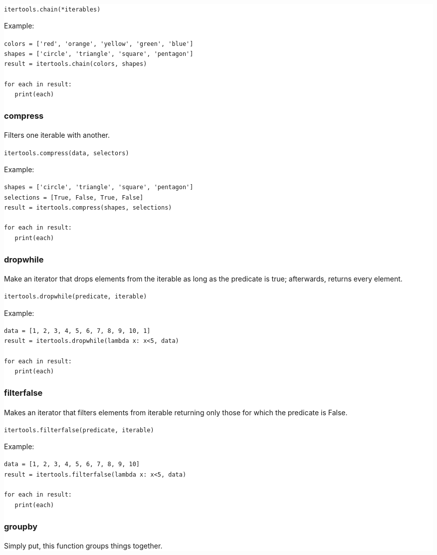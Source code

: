     itertools.chain(*iterables)

Example:

    colors = ['red', 'orange', 'yellow', 'green', 'blue']
    shapes = ['circle', 'triangle', 'square', 'pentagon']
    result = itertools.chain(colors, shapes)

    for each in result:
       print(each)

### compress

Filters one iterable with another.

    itertools.compress(data, selectors)

Example:

    shapes = ['circle', 'triangle', 'square', 'pentagon']
    selections = [True, False, True, False]
    result = itertools.compress(shapes, selections)

    for each in result:
       print(each)

### dropwhile

Make an iterator that drops elements from the iterable as long as the predicate is true; afterwards, returns every element.

    itertools.dropwhile(predicate, iterable)

Example:

    data = [1, 2, 3, 4, 5, 6, 7, 8, 9, 10, 1]
    result = itertools.dropwhile(lambda x: x<5, data)

    for each in result:
       print(each)

### filterfalse

Makes an iterator that filters elements from iterable returning only those for which the predicate is False.

    itertools.filterfalse(predicate, iterable)

Example:

    data = [1, 2, 3, 4, 5, 6, 7, 8, 9, 10]
    result = itertools.filterfalse(lambda x: x<5, data)

    for each in result:
       print(each)

### groupby

Simply put, this function groups things together.
